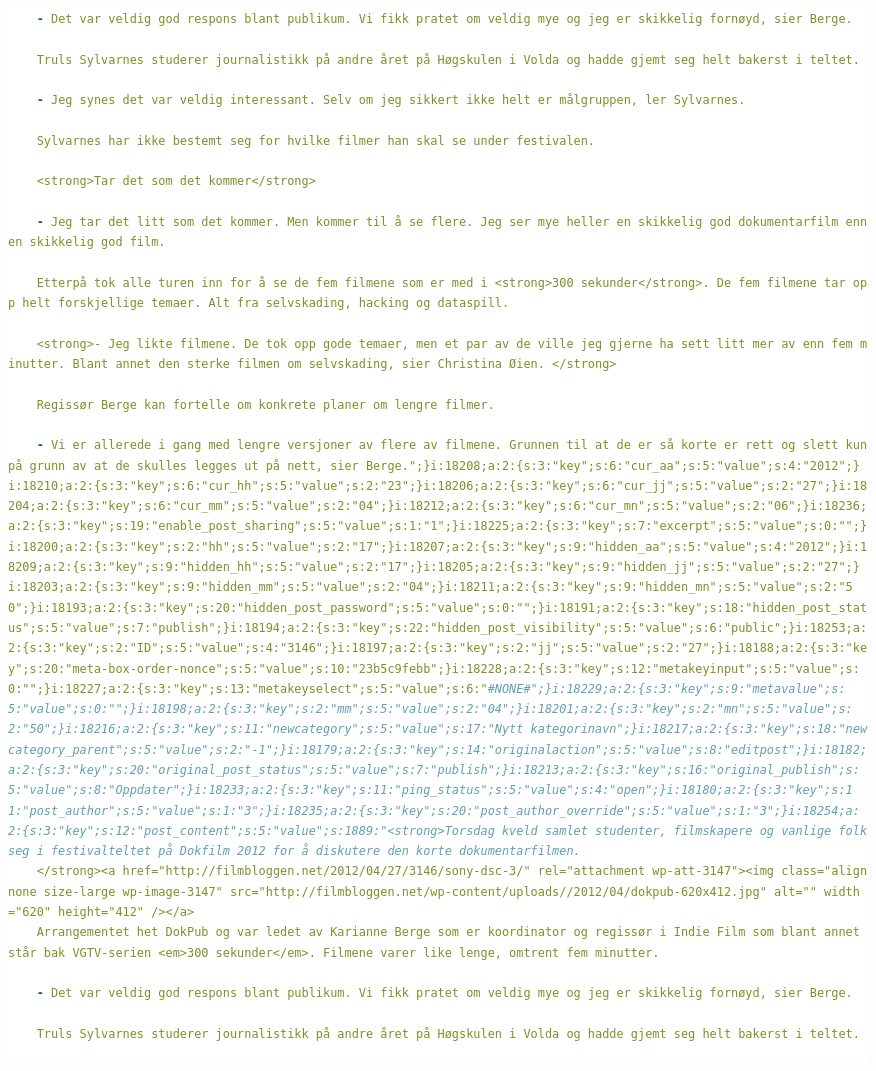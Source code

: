 ```yaml
    - Det var veldig god respons blant publikum. Vi fikk pratet om veldig mye og jeg er skikkelig fornøyd, sier Berge.
    
    Truls Sylvarnes studerer journalistikk på andre året på Høgskulen i Volda og hadde gjemt seg helt bakerst i teltet.
    
    - Jeg synes det var veldig interessant. Selv om jeg sikkert ikke helt er målgruppen, ler Sylvarnes.
    
    Sylvarnes har ikke bestemt seg for hvilke filmer han skal se under festivalen.
    
    <strong>Tar det som det kommer</strong>
    
    - Jeg tar det litt som det kommer. Men kommer til å se flere. Jeg ser mye heller en skikkelig god dokumentarfilm enn en skikkelig god film.
    
    Etterpå tok alle turen inn for å se de fem filmene som er med i <strong>300 sekunder</strong>. De fem filmene tar opp helt forskjellige temaer. Alt fra selvskading, hacking og dataspill.
    
    <strong>- Jeg likte filmene. De tok opp gode temaer, men et par av de ville jeg gjerne ha sett litt mer av enn fem minutter. Blant annet den sterke filmen om selvskading, sier Christina Øien. </strong>
    
    Regissør Berge kan fortelle om konkrete planer om lengre filmer.
    
    - Vi er allerede i gang med lengre versjoner av flere av filmene. Grunnen til at de er så korte er rett og slett kun på grunn av at de skulles legges ut på nett, sier Berge.";}i:18208;a:2:{s:3:"key";s:6:"cur_aa";s:5:"value";s:4:"2012";}i:18210;a:2:{s:3:"key";s:6:"cur_hh";s:5:"value";s:2:"23";}i:18206;a:2:{s:3:"key";s:6:"cur_jj";s:5:"value";s:2:"27";}i:18204;a:2:{s:3:"key";s:6:"cur_mm";s:5:"value";s:2:"04";}i:18212;a:2:{s:3:"key";s:6:"cur_mn";s:5:"value";s:2:"06";}i:18236;a:2:{s:3:"key";s:19:"enable_post_sharing";s:5:"value";s:1:"1";}i:18225;a:2:{s:3:"key";s:7:"excerpt";s:5:"value";s:0:"";}i:18200;a:2:{s:3:"key";s:2:"hh";s:5:"value";s:2:"17";}i:18207;a:2:{s:3:"key";s:9:"hidden_aa";s:5:"value";s:4:"2012";}i:18209;a:2:{s:3:"key";s:9:"hidden_hh";s:5:"value";s:2:"17";}i:18205;a:2:{s:3:"key";s:9:"hidden_jj";s:5:"value";s:2:"27";}i:18203;a:2:{s:3:"key";s:9:"hidden_mm";s:5:"value";s:2:"04";}i:18211;a:2:{s:3:"key";s:9:"hidden_mn";s:5:"value";s:2:"50";}i:18193;a:2:{s:3:"key";s:20:"hidden_post_password";s:5:"value";s:0:"";}i:18191;a:2:{s:3:"key";s:18:"hidden_post_status";s:5:"value";s:7:"publish";}i:18194;a:2:{s:3:"key";s:22:"hidden_post_visibility";s:5:"value";s:6:"public";}i:18253;a:2:{s:3:"key";s:2:"ID";s:5:"value";s:4:"3146";}i:18197;a:2:{s:3:"key";s:2:"jj";s:5:"value";s:2:"27";}i:18188;a:2:{s:3:"key";s:20:"meta-box-order-nonce";s:5:"value";s:10:"23b5c9febb";}i:18228;a:2:{s:3:"key";s:12:"metakeyinput";s:5:"value";s:0:"";}i:18227;a:2:{s:3:"key";s:13:"metakeyselect";s:5:"value";s:6:"#NONE#";}i:18229;a:2:{s:3:"key";s:9:"metavalue";s:5:"value";s:0:"";}i:18198;a:2:{s:3:"key";s:2:"mm";s:5:"value";s:2:"04";}i:18201;a:2:{s:3:"key";s:2:"mn";s:5:"value";s:2:"50";}i:18216;a:2:{s:3:"key";s:11:"newcategory";s:5:"value";s:17:"Nytt kategorinavn";}i:18217;a:2:{s:3:"key";s:18:"newcategory_parent";s:5:"value";s:2:"-1";}i:18179;a:2:{s:3:"key";s:14:"originalaction";s:5:"value";s:8:"editpost";}i:18182;a:2:{s:3:"key";s:20:"original_post_status";s:5:"value";s:7:"publish";}i:18213;a:2:{s:3:"key";s:16:"original_publish";s:5:"value";s:8:"Oppdater";}i:18233;a:2:{s:3:"key";s:11:"ping_status";s:5:"value";s:4:"open";}i:18180;a:2:{s:3:"key";s:11:"post_author";s:5:"value";s:1:"3";}i:18235;a:2:{s:3:"key";s:20:"post_author_override";s:5:"value";s:1:"3";}i:18254;a:2:{s:3:"key";s:12:"post_content";s:5:"value";s:1889:"<strong>Torsdag kveld samlet studenter, filmskapere og vanlige folk seg i festivalteltet på Dokfilm 2012 for å diskutere den korte dokumentarfilmen.
    </strong><a href="http://filmbloggen.net/2012/04/27/3146/sony-dsc-3/" rel="attachment wp-att-3147"><img class="alignnone size-large wp-image-3147" src="http://filmbloggen.net/wp-content/uploads//2012/04/dokpub-620x412.jpg" alt="" width="620" height="412" /></a>
    Arrangementet het DokPub og var ledet av Karianne Berge som er koordinator og regissør i Indie Film som blant annet står bak VGTV-serien <em>300 sekunder</em>. Filmene varer like lenge, omtrent fem minutter.
    
    - Det var veldig god respons blant publikum. Vi fikk pratet om veldig mye og jeg er skikkelig fornøyd, sier Berge.
    
    Truls Sylvarnes studerer journalistikk på andre året på Høgskulen i Volda og hadde gjemt seg helt bakerst i teltet.
    
```